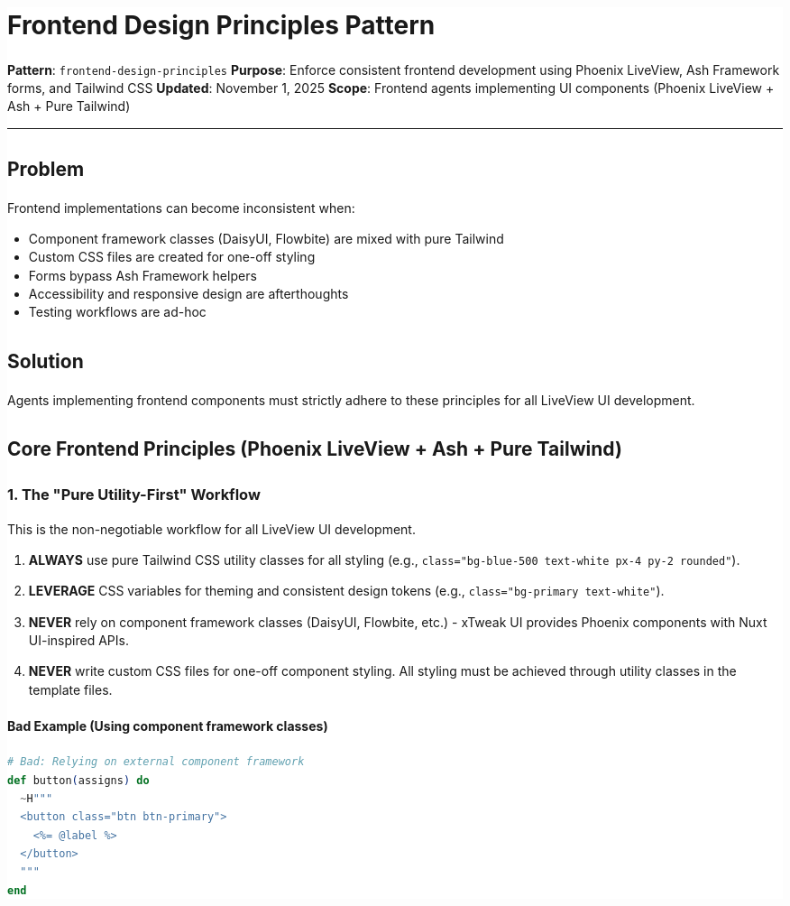 # Frontend Design Principles Pattern

**Pattern**: `frontend-design-principles`
**Purpose**: Enforce consistent frontend development using Phoenix LiveView, Ash Framework forms, and Tailwind CSS
**Updated**: November 1, 2025
**Scope**: Frontend agents implementing UI components (Phoenix LiveView + Ash + Pure Tailwind)

---

## Problem

Frontend implementations can become inconsistent when:
- Component framework classes (DaisyUI, Flowbite) are mixed with pure Tailwind
- Custom CSS files are created for one-off styling
- Forms bypass Ash Framework helpers
- Accessibility and responsive design are afterthoughts
- Testing workflows are ad-hoc

## Solution

Agents implementing frontend components must strictly adhere to these principles for all LiveView UI development.

## Core Frontend Principles (Phoenix LiveView + Ash + Pure Tailwind)

### 1. The "Pure Utility-First" Workflow

This is the non-negotiable workflow for all LiveView UI development.

1. **ALWAYS** use pure Tailwind CSS utility classes for all styling (e.g., `class="bg-blue-500 text-white px-4 py-2 rounded"`).

2. **LEVERAGE** CSS variables for theming and consistent design tokens (e.g., `class="bg-primary text-white"`).

3. **NEVER** rely on component framework classes (DaisyUI, Flowbite, etc.) - xTweak UI provides Phoenix components with Nuxt UI-inspired APIs.

4. **NEVER** write custom CSS files for one-off component styling. All styling must be achieved through utility classes in the template files.

#### Bad Example (Using component framework classes)

```elixir
# Bad: Relying on external component framework
def button(assigns) do
  ~H"""
  <button class="btn btn-primary">
    <%= @label %>
  </button>
  """
end
```
